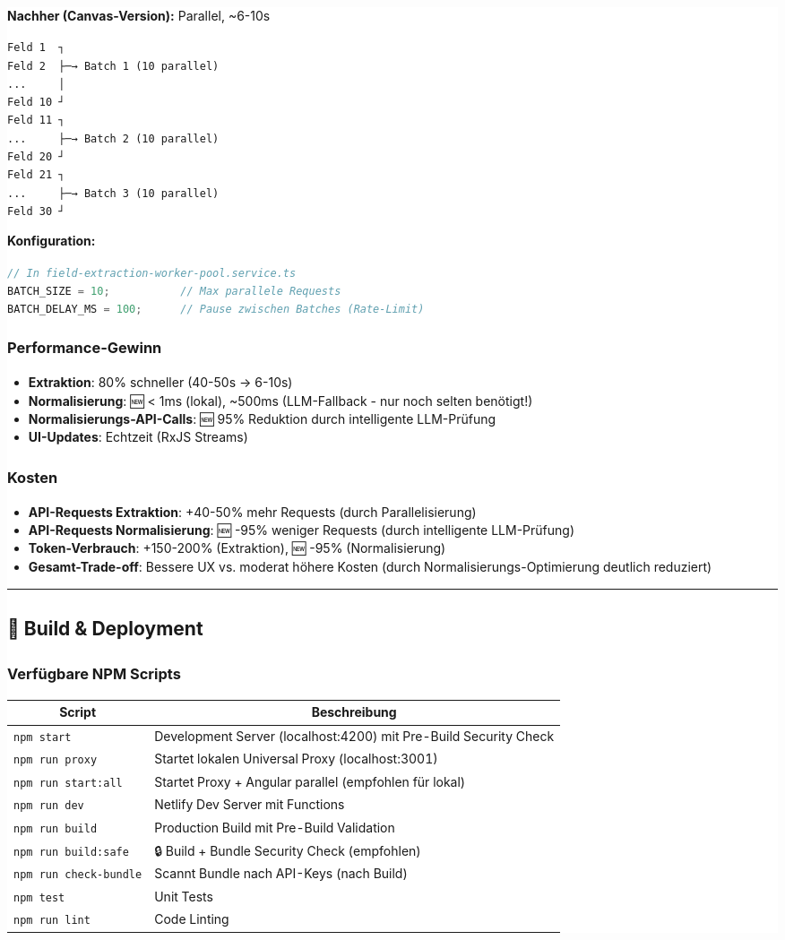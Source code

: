 **Nachher (Canvas-Version):** Parallel, ~6-10s
```
Feld 1  ┐
Feld 2  ├─→ Batch 1 (10 parallel)
...     │
Feld 10 ┘
Feld 11 ┐
...     ├─→ Batch 2 (10 parallel)
Feld 20 ┘
Feld 21 ┐
...     ├─→ Batch 3 (10 parallel)
Feld 30 ┘
```

**Konfiguration:**
```typescript
// In field-extraction-worker-pool.service.ts
BATCH_SIZE = 10;           // Max parallele Requests
BATCH_DELAY_MS = 100;      // Pause zwischen Batches (Rate-Limit)
```

### Performance-Gewinn

- **Extraktion**: 80% schneller (40-50s → 6-10s)
- **Normalisierung**: 🆕 < 1ms (lokal), ~500ms (LLM-Fallback - nur noch selten benötigt!)
- **Normalisierungs-API-Calls**: 🆕 95% Reduktion durch intelligente LLM-Prüfung
- **UI-Updates**: Echtzeit (RxJS Streams)

### Kosten

- **API-Requests Extraktion**: +40-50% mehr Requests (durch Parallelisierung)
- **API-Requests Normalisierung**: 🆕 -95% weniger Requests (durch intelligente LLM-Prüfung)
- **Token-Verbrauch**: +150-200% (Extraktion), 🆕 -95% (Normalisierung)
- **Gesamt-Trade-off**: Bessere UX vs. moderat höhere Kosten (durch Normalisierungs-Optimierung deutlich reduziert)

---

## 🔨 Build & Deployment

### Verfügbare NPM Scripts

| Script | Beschreibung |
|--------|--------------|
| `npm start` | Development Server (localhost:4200) mit Pre-Build Security Check |
| `npm run proxy` | Startet lokalen Universal Proxy (localhost:3001) |
| `npm run start:all` | Startet Proxy + Angular parallel (empfohlen für lokal) |
| `npm run dev` | Netlify Dev Server mit Functions |
| `npm run build` | Production Build mit Pre-Build Validation |
| `npm run build:safe` | 🔒 Build + Bundle Security Check (empfohlen) |
| `npm run check-bundle` | Scannt Bundle nach API-Keys (nach Build) |
| `npm test` | Unit Tests |
| `npm run lint` | Code Linting |
